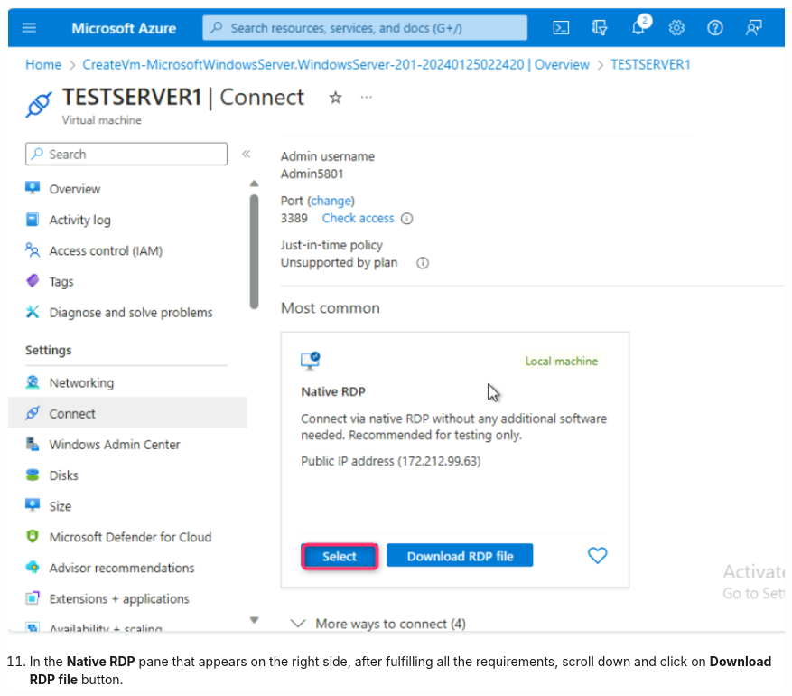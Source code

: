 ![](./media/image49.png)

11. In the **Native RDP** pane that appears on the right side, after
    fulfilling all the requirements, scroll down and click on **Download
    RDP file** button.
